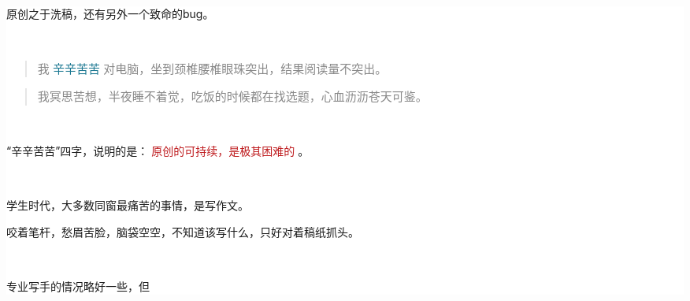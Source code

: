 <span class="ql-author-12577680 ql-size-12 ql-font-kaiti">
          原创之于洗稿，还有另外一个致命的bug。
         </span>
</p>
<p line="pi6z">
<br/>
</p>
<blockquote>
<p>
<span style="font-size: 15px;">
<span style="color: rgb(136, 136, 136);">
            我
           </span>
<span class="ql-author-12577680 ql-size-12 ql-font-kaiti" style="color: rgb(28, 120, 146);">
            辛辛苦苦
           </span>
<span style="color: rgb(136, 136, 136);">
            对电脑，坐到颈椎腰椎眼珠突出，结果阅读量不突出。
           </span>
</span>
</p>
</blockquote>
<blockquote>
<p>
<span style="color: rgb(136, 136, 136);font-size: 15px;">
           我冥思苦想，半夜睡不着觉，吃饭的时候都在找选题，心血沥沥苍天可鉴。
          </span>
</p>
</blockquote>
<p line="Znek">
<br/>
</p>
<p line="KpBJ">
<span class="ql-author-12577680 ql-size-12 ql-font-kaiti">
          “辛辛苦苦”四字，说明的是：
         </span>
<span class="ql-author-12577680 ql-size-12 ql-font-kaiti" style="color: rgb(190, 26, 29);">
          原创的可持续，是极其困难的
         </span>
<span class="ql-author-12577680 ql-size-12 ql-font-kaiti">
          。
         </span>
</p>
<p line="yybY">
<br/>
</p>
<p line="RIBt">
<span class="ql-author-12577680 ql-size-12 ql-font-kaiti">
          学生时代，大多数同窗最痛苦的事情，是写作文。
         </span>
</p>
<p line="OPtU">
<span class="ql-author-12577680 ql-size-12 ql-font-kaiti">
          咬着笔杆，愁眉苦脸，脑袋空空，不知道该写什么，只好对着稿纸抓头。
         </span>
</p>
<p line="OPtU">
<span class="ql-author-12577680 ql-size-12 ql-font-kaiti">
<br/>
</span>
</p>
<p line="eMyN">
<span class="ql-author-12577680 ql-size-12 ql-font-kaiti">
          专业写手的情况略好一些，但